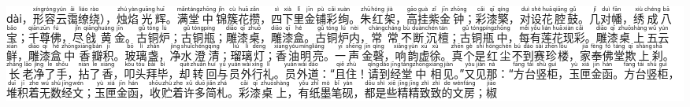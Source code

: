 dài，<ruby>形<rt>xíng</rt></ruby><ruby>容<rt>róng</rt></ruby><ruby>云<rt>yún</rt></ruby><ruby>霭<rt>ǎi</rt></ruby><ruby>缭<rt>liáo</rt></ruby><ruby>绕<rt>rào</rt></ruby>），<ruby>烛<rt>zhú</rt></ruby><ruby>焰<rt>yàn</rt></ruby><ruby>光<rt>guāng</rt></ruby><ruby>辉<rt>huī</rt></ruby>。<ruby>满<rt>mǎn</rt></ruby><ruby>堂<rt>táng</rt></ruby><ruby>中<rt>zhōng</rt></ruby><ruby>锦<rt>jǐn</rt></ruby><ruby>簇<rt>cù</rt></ruby><ruby>花<rt>huā</rt></ruby><ruby>攒<rt>zǎn</rt></ruby>，<ruby>四<rt>sì</rt></ruby><ruby>下<rt>xià</rt></ruby><ruby>里<rt>lǐ</rt></ruby><ruby>金<rt>jīn</rt></ruby><ruby>铺<rt>pù</rt></ruby><ruby>彩<rt>cǎi</rt></ruby><ruby>绚<rt>xuàn</rt></ruby>。<ruby>朱<rt>zhū</rt></ruby><ruby>红<rt>hóng</rt></ruby><ruby>架<rt>jià</rt></ruby>，<ruby>高<rt>gāo</rt></ruby><ruby>挂<rt>guà</rt></ruby><ruby>紫<rt>zǐ</rt></ruby><ruby>金<rt>jīn</rt></ruby><ruby>钟<rt>zhōng</rt></ruby>；<ruby>彩<rt>cǎi</rt></ruby><ruby>漆<rt>qī</rt></ruby><ruby>檠<rt>qíng</rt></ruby>，<ruby>对<rt>duì</rt></ruby><ruby>设<rt>shè</rt></ruby><ruby>花<rt>huā</rt></ruby><ruby>腔<rt>qiāng</rt></ruby><ruby>鼓<rt>gǔ</rt></ruby>。<ruby>几<rt>jǐ</rt></ruby><ruby>对<rt>duì</rt></ruby><ruby>幡<rt>fān</rt></ruby>，<ruby>绣<rt>xiù</rt></ruby><ruby>成<rt>chéng</rt></ruby><ruby>八<rt>bā</rt></ruby><ruby>宝<rt>bǎo</rt></ruby>；<ruby>千<rt>qiān</rt></ruby><ruby>尊<rt>zūn</rt></ruby><ruby>佛<rt>fú</rt></ruby>，<ruby>尽<rt>jǐn</rt></ruby><ruby>戗<rt>qiāng</rt></ruby><ruby>黄<rt>huáng</rt></ruby><ruby>金<rt>jīn</rt></ruby>。<ruby>古<rt>gǔ</rt></ruby><ruby>铜<rt>tóng</rt></ruby><ruby>炉<rt>lú</rt></ruby>；<ruby>古<rt>gǔ</rt></ruby><ruby>铜<rt>tóng</rt></ruby><ruby>瓶<rt>píng</rt></ruby>；<ruby>雕<rt>diāo</rt></ruby><ruby>漆<rt>qī</rt></ruby><ruby>桌<rt>zhuō</rt></ruby>，<ruby>雕<rt>diāo</rt></ruby><ruby>漆<rt>qī</rt></ruby><ruby>盒<rt>hé</rt></ruby>。<ruby>古<rt>gǔ</rt></ruby><ruby>铜<rt>tóng</rt></ruby><ruby>炉<rt>lú</rt></ruby><ruby>内<rt>nèi</rt></ruby>，<ruby>常<rt>cháng</rt></ruby><ruby>常<rt>cháng</rt></ruby><ruby>不<rt>bù</rt></ruby><ruby>断<rt>duàn</rt></ruby><ruby>沉<rt>chén</rt></ruby><ruby>檀<rt>tán</rt></ruby>；<ruby>古<rt>gǔ</rt></ruby><ruby>铜<rt>tóng</rt></ruby><ruby>瓶<rt>píng</rt></ruby><ruby>中<rt>zhōng</rt></ruby>，<ruby>每<rt>měi</rt></ruby><ruby>有<rt>yǒu</rt></ruby><ruby>莲<rt>lián</rt></ruby><ruby>花<rt>huā</rt></ruby><ruby>现<rt>xiàn</rt></ruby><ruby>彩<rt>cǎi</rt></ruby>。<ruby>雕<rt>diāo</rt></ruby><ruby>漆<rt>qī</rt></ruby><ruby>桌<rt>zhuō</rt></ruby><ruby>上<rt>shàng</rt></ruby><ruby>五<rt>wǔ</rt></ruby><ruby>云<rt>yún</rt></ruby><ruby>鲜<rt>xiān</rt></ruby>，<ruby>雕<rt>diāo</rt></ruby><ruby>漆<rt>qī</rt></ruby><ruby>盒<rt>hé</rt></ruby><ruby>中<rt>zhōng</rt></ruby><ruby>香<rt>xiāng</rt></ruby><ruby>瓣<rt>bàn</rt></ruby><ruby>积<rt>jī</rt></ruby>。<ruby>玻<rt>bō</rt></ruby><ruby>璃<rt>lí</rt></ruby><ruby>盏<rt>zhǎn</rt></ruby>，<ruby>净<rt>jìng</rt></ruby><ruby>水<rt>shuǐ</rt></ruby><ruby>澄<rt>chéng</rt></ruby><ruby>清<rt>qīng</rt></ruby>；<ruby>瑠<rt>liú</rt></ruby><ruby>璃<rt>lí</rt></ruby><ruby>灯<rt>dēng</rt></ruby>；<ruby>香<rt>xiāng</rt></ruby><ruby>油<rt>yóu</rt></ruby><ruby>明<rt>míng</rt></ruby><ruby>亮<rt>liàng</rt></ruby>。<ruby>一<rt>yī</rt></ruby><ruby>声<rt>shēng</rt></ruby><ruby>金<rt>jīn</rt></ruby><ruby>磬<rt>qìng</rt></ruby>，<ruby>响<rt>xiǎng</rt></ruby><ruby>韵<rt>yùn</rt></ruby><ruby>虚<rt>xū</rt></ruby><ruby>徐<rt>xú</rt></ruby>。<ruby>真<rt>zhēn</rt></ruby><ruby>个<rt>gè</rt></ruby><ruby>是<rt>shì</rt></ruby><ruby>红<rt>hóng</rt></ruby><ruby>尘<rt>chén</rt></ruby><ruby>不<rt>bú</rt></ruby><ruby>到<rt>dào</rt></ruby><ruby>赛<rt>sài</rt></ruby><ruby>珍<rt>zhēn</rt></ruby><ruby>楼<rt>lóu</rt></ruby>，<ruby>家<rt>jiā</rt></ruby><ruby>奉<rt>fèng</rt></ruby><ruby>佛<rt>fó</rt></ruby><ruby>堂<rt>táng</rt></ruby><ruby>欺<rt>qī</rt></ruby><ruby>上<rt>shàng</rt></ruby><ruby>刹<rt>shā</rt></ruby>。<ruby>长<rt>zhǎng</rt></ruby><ruby>老<rt>lǎo</rt></ruby><ruby>净<rt>jìng</rt></ruby><ruby>了<rt>le</rt></ruby><ruby>手<rt>shǒu</rt></ruby>，<ruby>拈<rt>niān</rt></ruby><ruby>了<rt>le</rt></ruby><ruby>香<rt>xiāng</rt></ruby>，<ruby>叩<rt>kòu</rt></ruby><ruby>头<rt>tóu</rt></ruby><ruby>拜<rt>bài</rt></ruby><ruby>毕<rt>bì</rt></ruby>，<ruby>却<rt>què</rt></ruby><ruby>转<rt>zhuǎn</rt></ruby><ruby>回<rt>huí</rt></ruby><ruby>与<rt>yǔ</rt></ruby><ruby>员<rt>yuán</rt></ruby><ruby>外<rt>wài</rt></ruby><ruby>行<rt>xíng</rt></ruby><ruby>礼<rt>lǐ</rt></ruby>。<ruby>员<rt>yuán</rt></ruby><ruby>外<rt>wài</rt></ruby><ruby>道<rt>dào</rt></ruby>：“<ruby>且<rt>qiě</rt></ruby><ruby>住<rt>zhù</rt></ruby>！<ruby>请<rt>qǐng</rt></ruby><ruby>到<rt>dào</rt></ruby><ruby>经<rt>jīng</rt></ruby><ruby>堂<rt>táng</rt></ruby><ruby>中<rt>zhōng</rt></ruby><ruby>相<rt>xiāng</rt></ruby><ruby>见<rt>jiàn</rt></ruby>。”<ruby>又<rt>yòu</rt></ruby><ruby>见<rt>jiàn</rt></ruby><ruby>那<rt>nà</rt></ruby>：“<ruby>方<rt>fāng</rt></ruby><ruby>台<rt>tái</rt></ruby><ruby>竖<rt>shù</rt></ruby><ruby>柜<rt>guì</rt></ruby>，<ruby>玉<rt>yù</rt></ruby><ruby>匣<rt>xiá</rt></ruby><ruby>金<rt>jīn</rt></ruby><ruby>函<rt>hán</rt></ruby>。<ruby>方<rt>fāng</rt></ruby><ruby>台<rt>tái</rt></ruby><ruby>竖<rt>shù</rt></ruby><ruby>柜<rt>guì</rt></ruby>，<ruby>堆<rt>duī</rt></ruby><ruby>积<rt>jī</rt></ruby><ruby>着<rt>zhe</rt></ruby><ruby>无<rt>wú</rt></ruby><ruby>数<rt>shù</rt></ruby><ruby>经<rt>jīng</rt></ruby><ruby>文<rt>wén</rt></ruby>；<ruby>玉<rt>yù</rt></ruby><ruby>匣<rt>xiá</rt></ruby><ruby>金<rt>jīn</rt></ruby><ruby>函<rt>hán</rt></ruby>，<ruby>收<rt>shōu</rt></ruby><ruby>贮<rt>zhù</rt></ruby><ruby>着<rt>zhe</rt></ruby><ruby>许<rt>xǔ</rt></ruby><ruby>多<rt>duō</rt></ruby><ruby>简<rt>jiǎn</rt></ruby><ruby>札<rt>zhá</rt></ruby>。<ruby>彩<rt>cǎi</rt></ruby><ruby>漆<rt>qī</rt></ruby><ruby>桌<rt>zhuō</rt></ruby><ruby>上<rt>shàng</rt></ruby>，<ruby>有<rt>yǒu</rt></ruby><ruby>纸<rt>zhǐ</rt></ruby><ruby>墨<rt>mò</rt></ruby><ruby>笔<rt>bǐ</rt></ruby><ruby>砚<rt>yàn</rt></ruby>，<ruby>都<rt>dōu</rt></ruby><ruby>是<rt>shì</rt></ruby><ruby>些<rt>xiē</rt></ruby><ruby>精<rt>jīng</rt></ruby><ruby>精<rt>jīng</rt></ruby><ruby>致<rt>zhì</rt></ruby><ruby>致<rt>zhì</rt></ruby><ruby>的<rt>de</rt></ruby><ruby>文<rt>wén</rt></ruby><ruby>房<rt>fáng</rt></ruby>；<ruby>椒<rt>jiāo</rt>